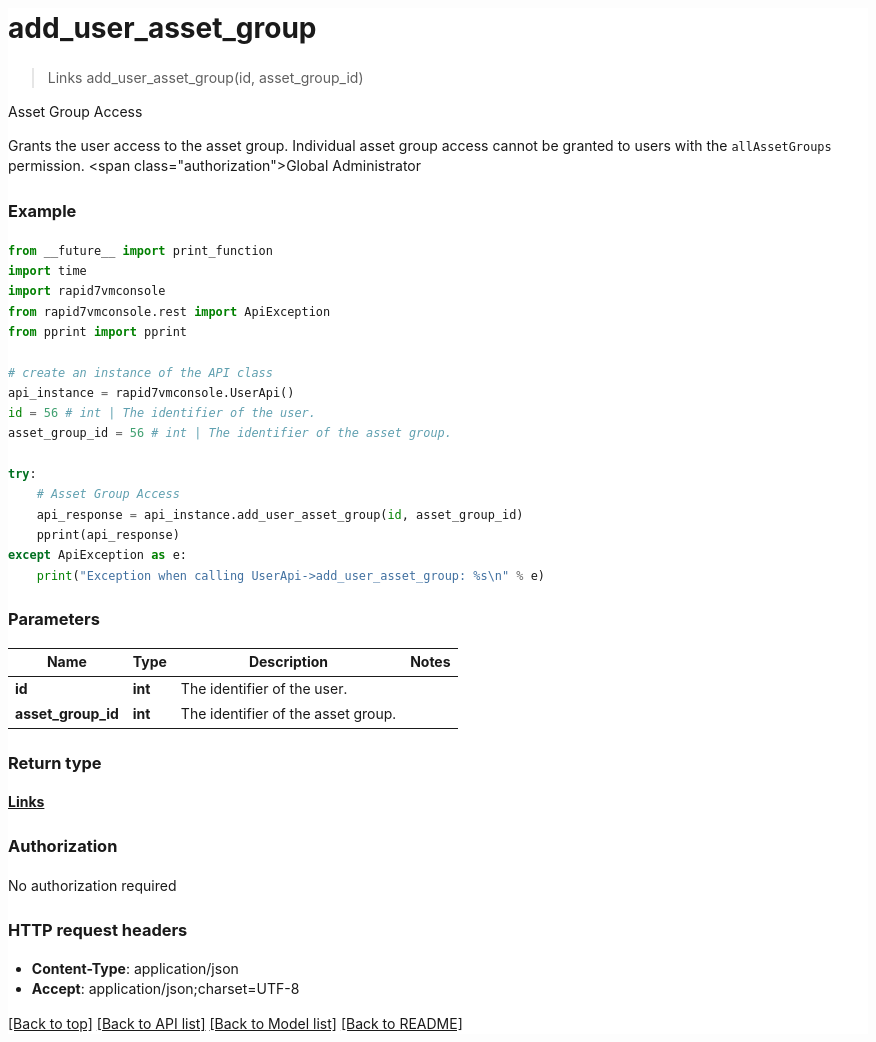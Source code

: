 
# **add_user_asset_group**
> Links add_user_asset_group(id, asset_group_id)

Asset Group Access

Grants the user access to the asset group. Individual asset group access cannot be granted to users with the `allAssetGroups` permission. <span class=\"authorization\">Global Administrator</span>

### Example
```python
from __future__ import print_function
import time
import rapid7vmconsole
from rapid7vmconsole.rest import ApiException
from pprint import pprint

# create an instance of the API class
api_instance = rapid7vmconsole.UserApi()
id = 56 # int | The identifier of the user.
asset_group_id = 56 # int | The identifier of the asset group.

try:
    # Asset Group Access
    api_response = api_instance.add_user_asset_group(id, asset_group_id)
    pprint(api_response)
except ApiException as e:
    print("Exception when calling UserApi->add_user_asset_group: %s\n" % e)
```

### Parameters

Name | Type | Description  | Notes
------------- | ------------- | ------------- | -------------
 **id** | **int**| The identifier of the user. | 
 **asset_group_id** | **int**| The identifier of the asset group. | 

### Return type

[**Links**](Links.md)

### Authorization

No authorization required

### HTTP request headers

 - **Content-Type**: application/json
 - **Accept**: application/json;charset=UTF-8

[[Back to top]](#) [[Back to API list]](../README.md#documentation-for-api-endpoints) [[Back to Model list]](../README.md#documentation-for-models) [[Back to README]](../README.md)
